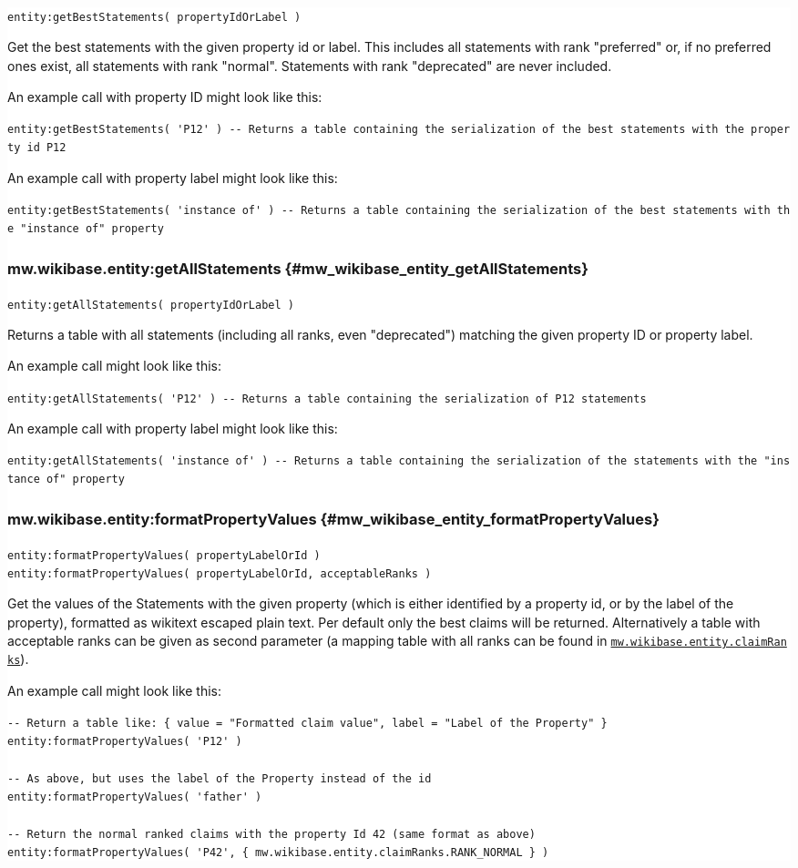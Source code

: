`entity:getBestStatements( propertyIdOrLabel )`

Get the best statements with the given property id or label. This includes all statements with rank "preferred" or, if no preferred ones exist, all statements with rank "normal". Statements with rank "deprecated" are never included.

An example call with property ID might look like this:

``` {.lua}
entity:getBestStatements( 'P12' ) -- Returns a table containing the serialization of the best statements with the property id P12
```

An example call with property label might look like this:

``` {.lua}
entity:getBestStatements( 'instance of' ) -- Returns a table containing the serialization of the best statements with the "instance of" property
```

### mw.wikibase.entity:getAllStatements {#mw_wikibase_entity_getAllStatements}

`entity:getAllStatements( propertyIdOrLabel )`

Returns a table with all statements (including all ranks, even "deprecated") matching the given property ID or property label.

An example call might look like this:

``` {.lua}
entity:getAllStatements( 'P12' ) -- Returns a table containing the serialization of P12 statements
```

An example call with property label might look like this:

``` {.lua}
entity:getAllStatements( 'instance of' ) -- Returns a table containing the serialization of the statements with the "instance of" property
```

### mw.wikibase.entity:formatPropertyValues {#mw_wikibase_entity_formatPropertyValues}

`entity:formatPropertyValues( propertyLabelOrId )`  
`entity:formatPropertyValues( propertyLabelOrId, acceptableRanks )`

Get the values of the Statements with the given property (which is either identified by a property id, or by the label of the property), formatted as wikitext escaped plain text. Per default only the best claims will be returned. Alternatively a table with acceptable ranks can be given as second parameter (a mapping table with all ranks can be found in [`mw.wikibase.entity.claimRanks`](#mw_wikibase_entity.claimRanks "wikilink")).

An example call might look like this:

``` {.lua}
-- Return a table like: { value = "Formatted claim value", label = "Label of the Property" }
entity:formatPropertyValues( 'P12' )

-- As above, but uses the label of the Property instead of the id
entity:formatPropertyValues( 'father' )

-- Return the normal ranked claims with the property Id 42 (same format as above)
entity:formatPropertyValues( 'P42', { mw.wikibase.entity.claimRanks.RANK_NORMAL } )
```
